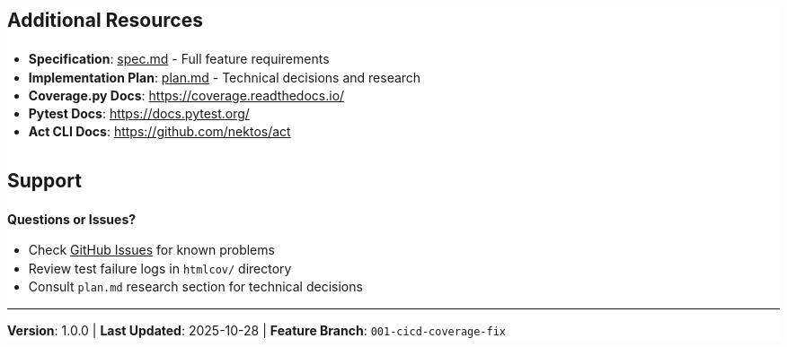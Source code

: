 ## Additional Resources

- **Specification**: [spec.md](./spec.md) - Full feature requirements
- **Implementation Plan**: [plan.md](./plan.md) - Technical decisions and research
- **Coverage.py Docs**: https://coverage.readthedocs.io/
- **Pytest Docs**: https://docs.pytest.org/
- **Act CLI Docs**: https://github.com/nektos/act

## Support

**Questions or Issues?**  
- Check [GitHub Issues](https://github.com/your-org/Novel-Engine/issues) for known problems
- Review test failure logs in `htmlcov/` directory
- Consult `plan.md` research section for technical decisions

---

**Version**: 1.0.0 | **Last Updated**: 2025-10-28 | **Feature Branch**: `001-cicd-coverage-fix`
